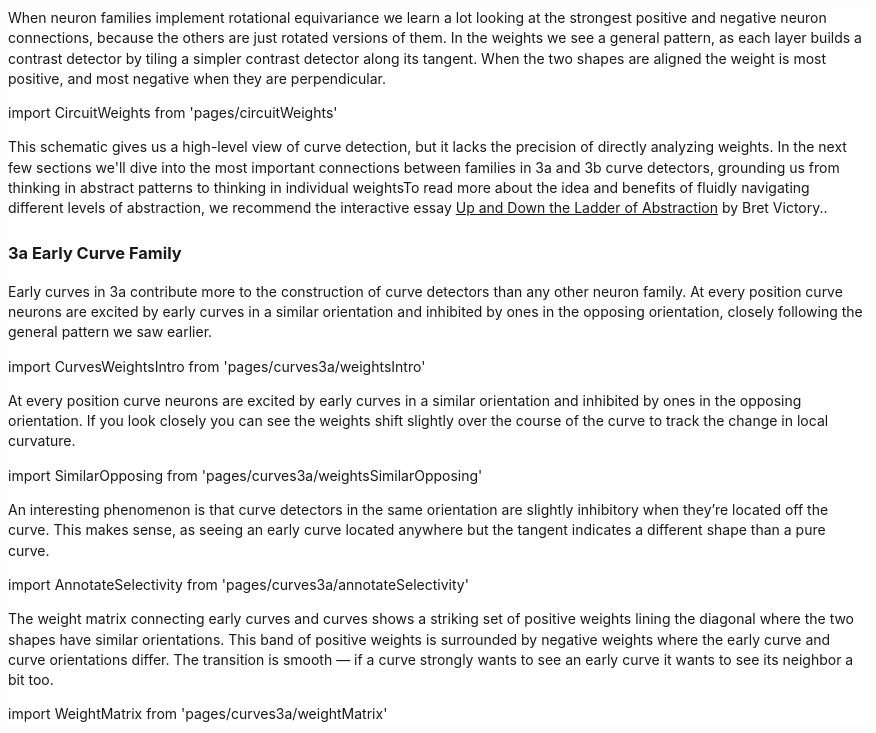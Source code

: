 

When neuron families implement rotational equivariance we learn a lot looking at the strongest positive and negative neuron connections, because the others are just rotated versions of them. In the weights we see a general pattern, as each layer builds a contrast detector by tiling a simpler contrast detector along its tangent. When the two shapes are aligned the weight is most positive, and most negative when they are perpendicular.

import CircuitWeights from 'pages/circuitWeights'

<CircuitWeights  />



This schematic gives us a high-level view of curve detection, but it lacks the precision of directly analyzing weights. In the next few sections we'll dive into the most important connections between families in 3a and 3b curve detectors, grounding us from thinking in abstract patterns to thinking in individual weights<d-footnote>To read more about the idea and benefits of fluidly navigating different levels of abstraction, we recommend the interactive essay <a href="http://worrydream.com/LadderOfAbstraction/">Up and Down the Ladder of Abstraction</a> by Bret Victory.</d-footnote>.

<h3>3a Early Curve Family</h3>


Early curves in 3a contribute more to the construction of curve detectors than any other neuron family. At every position curve neurons are excited by early curves in a similar orientation and inhibited by ones in the opposing orientation, closely following the general pattern we saw earlier.

import CurvesWeightsIntro from 'pages/curves3a/weightsIntro'

<CurvesWeightsIntro  />



At every position curve neurons are excited by early curves in a similar orientation and inhibited by ones in the opposing orientation. If you look closely you can see the weights shift slightly over the course of the curve to track the change in local curvature.

import SimilarOpposing from 'pages/curves3a/weightsSimilarOpposing'

<SimilarOpposing  />



An interesting phenomenon is that curve detectors in the same orientation are slightly inhibitory when they’re located off the curve. This makes sense, as seeing an early curve located anywhere but the tangent indicates a different shape than a pure curve.

import AnnotateSelectivity from 'pages/curves3a/annotateSelectivity'

<AnnotateSelectivity  />



The weight matrix connecting early curves and curves shows a striking set of positive weights lining the diagonal where the two shapes have similar orientations. This band of positive weights is surrounded by negative weights where the early curve and curve orientations differ. The transition is smooth — if a curve strongly wants to see an early curve it wants to see its neighbor a bit too.

import WeightMatrix from 'pages/curves3a/weightMatrix'

<WeightMatrix  />

